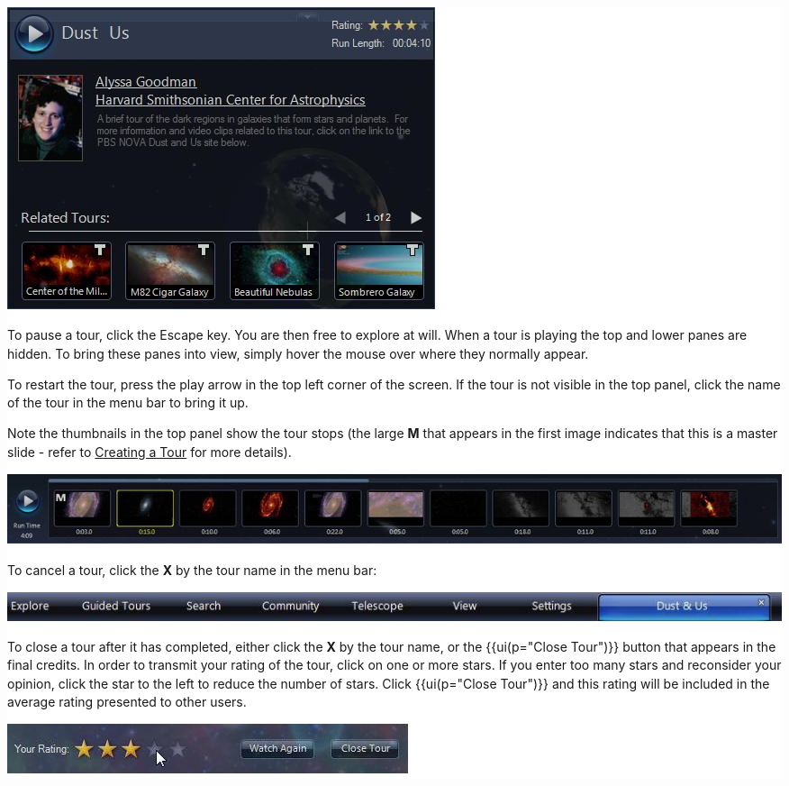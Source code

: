 ![](Tours_Properties.jpg)

To pause a tour, click the Escape key. You are then free to explore at will.
When a tour is playing the top and lower panes are hidden. To bring these
panes into view, simply hover the mouse over where they normally appear.

To restart the tour, press the play arrow in the top left corner of the
screen. If the tour is not visible in the top panel, click the name of the
tour in the menu bar to bring it up.

Note the thumbnails in the top panel show the tour stops (the large **M** that
appears in the first image indicates that this is a master slide - refer to
[Creating a Tour](#creating-basic-tours) for more details).

![](Tours_Running.jpg)

To cancel a tour, click the **X** by the tour name in the menu bar:

![](Tours_closing.jpg)

To close a tour after it has completed, either click the **X** by the tour
name, or the {{ui(p="Close Tour")}} button that appears in the final credits. In order
to transmit your rating of the tour, click on one or more stars. If you enter
too many stars and reconsider your opinion, click the star to the left to
reduce the number of stars. Click {{ui(p="Close Tour")}} and this rating will be
included in the average rating presented to other users.

![](TourRating.jpg)
